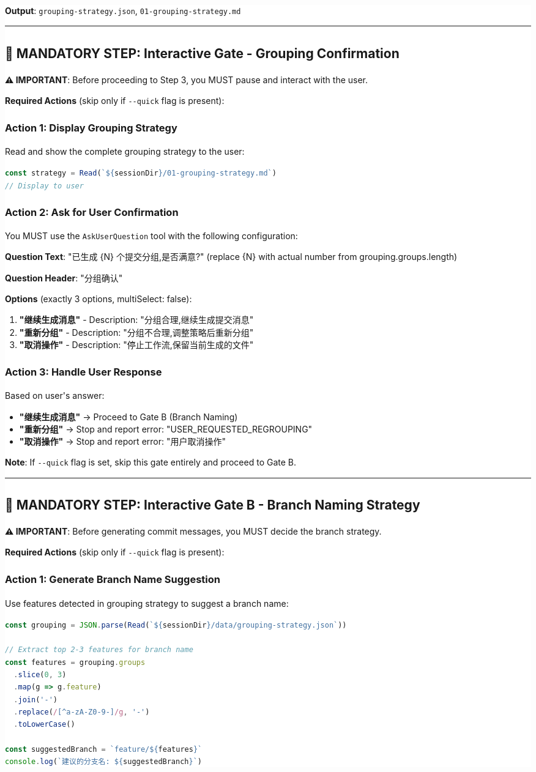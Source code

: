 **Output**: `grouping-strategy.json`, `01-grouping-strategy.md`

---

## 🚨 MANDATORY STEP: Interactive Gate - Grouping Confirmation

**⚠️ IMPORTANT**: Before proceeding to Step 3, you MUST pause and interact with the user.

**Required Actions** (skip only if `--quick` flag is present):

### Action 1: Display Grouping Strategy
Read and show the complete grouping strategy to the user:
```javascript
const strategy = Read(`${sessionDir}/01-grouping-strategy.md`)
// Display to user
```

### Action 2: Ask for User Confirmation
You MUST use the `AskUserQuestion` tool with the following configuration:

**Question Text**: "已生成 {N} 个提交分组,是否满意?" (replace {N} with actual number from grouping.groups.length)

**Question Header**: "分组确认"

**Options** (exactly 3 options, multiSelect: false):
1. **"继续生成消息"** - Description: "分组合理,继续生成提交消息"
2. **"重新分组"** - Description: "分组不合理,调整策略后重新分组"
3. **"取消操作"** - Description: "停止工作流,保留当前生成的文件"

### Action 3: Handle User Response
Based on user's answer:
- **"继续生成消息"** → Proceed to Gate B (Branch Naming)
- **"重新分组"** → Stop and report error: "USER_REQUESTED_REGROUPING"
- **"取消操作"** → Stop and report error: "用户取消操作"

**Note**: If `--quick` flag is set, skip this gate entirely and proceed to Gate B.

---

## 🚨 MANDATORY STEP: Interactive Gate B - Branch Naming Strategy

**⚠️ IMPORTANT**: Before generating commit messages, you MUST decide the branch strategy.

**Required Actions** (skip only if `--quick` flag is present):

### Action 1: Generate Branch Name Suggestion
Use features detected in grouping strategy to suggest a branch name:
```javascript
const grouping = JSON.parse(Read(`${sessionDir}/data/grouping-strategy.json`))

// Extract top 2-3 features for branch name
const features = grouping.groups
  .slice(0, 3)
  .map(g => g.feature)
  .join('-')
  .replace(/[^a-zA-Z0-9-]/g, '-')
  .toLowerCase()

const suggestedBranch = `feature/${features}`
console.log(`建议的分支名: ${suggestedBranch}`)
```
